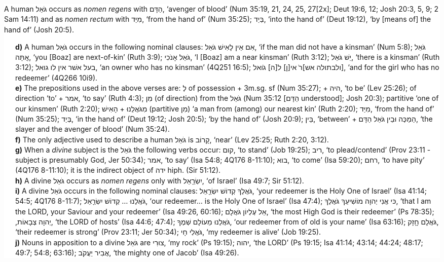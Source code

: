 A human גֹּאֵל occurs as <i>nomen regens</i> with הַדָּם, ‘avenger of blood’ (Num 35:19, 21, 24, 25, 27[2x]; Deut 19:6, 12; Josh 20:3, 5, 9; 2 Sam 14:11) and as <i>nomen rectum</i> with מִיַּד, ‘from the hand of’ (Num 35:25); בְּיַד, ‘into the hand of’ (Deut 19:12), ‘by [means of] the hand of’ (Josh 20:5).  
</div>
<div style="padding-left: 22px; text-indent: 0px;">
<b>d)</b>  A human גֹּאֵל occurs in the following nominal clauses: <span dir="rtl" lang="he">אִם אֵין לָאִישׁ גֹּאֵל</span>, ‘if the man did not have a kinsman’ (Num 5:8); <span dir="rtl" lang="he">גֹּאֵל אָֽתָּה</span>, ‘you [Boaz] are next-of-kin’ (Ruth 3:9); <span dir="rtl" lang="he">גֹּאֵל אָנֹכִי</span>, ‘I [Boaz] am a near kinsman’ (Ruth 3:12); 
<span dir="rtl" lang="he">יֵשׁ גֹּאֵל</span>, ‘there is a kinsman’ (Ruth 3:12); 
<span dir="rtl" lang="he">בעל אשׁר אין לו גואל</span>, ‘an owner who has no kinsman’ (4Q251 16:5); 
<span dir="rtl" 
lang="he">[ולבתולה אש]ר̇ אי[ן] ל[ה] ג̇ואל</span>,
 ‘and for the girl who has no redeemer’ (4Q266 10i9).  
</div>
<div style="padding-left: 22px; text-indent: 0px;">
<b>e)</b>  
The prepositions used in the above verses are: לְ of possession + 3m.sg. sf (Num 35:27); + היה, ‘to be’ (Lev 25:26); of direction ‘to’ + אמר, ‘to say’ (Ruth 4:3); מִן (of direction) from the <span dir="rtl" lang="he">גֹּאֵל</span> (Num 35:12 [הַדָּם understood]; Josh 20:3); partitive ‘one of our kinsmen’ (Ruth 2:20); <span dir="rtl" lang="he">הָאִישׁ</span> + <span dir="rtl" lang="he">מִגֹּאֲלֵנוּ</span> (partitive מִן) ‘a man from (among) our nearest kin’ (Ruth 2:20); מִיַּד, ‘from the hand of’ (Num 35:25); בְּיַד, ‘in the hand of’ (Deut 19:12; Josh 20:5); ‘by the hand of’ (Josh 20:9); בֵּין, ‘between’ + <span dir="rtl" lang="he">הַמַכֶּה וּבֵין גֹּאֵל הַדָּם</span>, ‘the slayer and the avenger of blood’ (Num 35:24). 
</div>
<div style="padding-left: 22px; text-indent: 0px;"> 
<b>f)</b>  The only adjective used to describe a human גֹּאֵל is קָרוֹב, ‘near’ (Lev 25:25; Ruth 2:20, 3:12). 
</div>
<div style="padding-left: 22px; text-indent: 0px;"> 
<b>g)</b>  
When a <i>divine</i> subject is the גֹּאֵל the following verbs occur: קום, ‘to stand’ (Job 19:25); ריב, ‘to plead/contend’ (Prov 23:11 - subject is presumably God, Jer 50:34); אמר, ‘to say’ (Isa 54:8; 4Q176 8-11:10); בוא, ‘to come’ (Isa 59:20); רחם, ‘to have pity’ (4Q176 8-11:10); it is the indirect object of ידה hiph. (Sir 51:12).  
</div>
<div style="padding-left: 22px; text-indent: 0px;">
<b>h)</b>  A divine גֹּאֵל occurs as <i>nomen regens</i> only with יִשְׂרֵָאֵל, ‘of Israel’ (Isa 49:7; Sir 51:12). 
</div>
<div style="padding-left: 22px; text-indent: 0px;"> 
<b>i)</b>  A divine גֹּאֵל occurs in the following nominal clauses: <span dir="rtl" lang="he">גֹּאֲלֵךְ קְדוֹשׁ יִשְׂרֵָאֵל</span>, ‘your redeemer is the Holy One of Israel’ (Isa 41:14; 54:5; 4Q176 8-11:7); <span dir="rtl" lang="he">גֹּאֲלֵנוּ … קְדוֹשׁ יִשְׂרֵָאֵל</span>, ‘our redeemer… is the Holy One of Israel’ (Isa 47:4); <span dir="rtl" lang="he">כּי אֲנִי יְהוָה מוֹשִׁיעֵךְ גֹּאֲלֵךְ</span>, ‘that I am the LORD, your Saviour and your redeemer’ (Isa 49:26, 60:16); <span dir="rtl" lang="he">אֵל עֶלְיוֹן גֹּאֲלָם</span>, ‘the most High God is their redeemer’ (Ps 78:35); <span dir="rtl" lang="he"></span>,<span dir="rtl" lang="he">יְהוָה צְבָאוֹת</span>, ‘the LORD of hosts’ (Isa 44:6; 47:4); <span dir="rtl" lang="he">גֹּאֲלֵנוּ מֵעוֹלָם שְׁמֶךָ</span>, ‘our redeemer from of old is your name’ (Isa 63:16); <span dir="rtl" lang="he">גֹּאֲלָם חָָזָק</span>, ‘their redeemer is strong’ (Prov 23:11; Jer 50:34); <span dir="rtl" lang="he">גֹּאֲלִי חָי</span>, ‘my redeemer is alive’ (Job 19:25).  
</div>
<div style="padding-left: 22px; text-indent: 0px;">
<b>j)</b>  Nouns in apposition to a divine גֹּאֵל are צוּרִי, ‘my rock’ (Ps 19:15); <span dir="rtl" lang="he">יהוה</span>, ‘the LORD’ (Ps 19:15; Isa 41:14; 43:14; 44:24; 48:17; 49:7; 54:8; 63:16); <span dir="rtl" lang="he">אֲבִיר יַעֲקֹב</span>, ‘the mighty one of Jacob’ (Isa 49:26).  
</div>
<div style="padding-left: 22px; text-indent: 0px;">

[^1]: <i>DCH</i> ii: 293 mentions 104x for the HB, and 96x for the qal, but <i>DCH</i><sup><small>2</small></sup> ii: 315 gives the number of 103x, and 95x for the qal, which is in line with the findings in <i>Accordance</i> and <i>SHEBANQ</i>.
[^2]: Cf. Stamm 1971:385; Ringgren 1977, 351; <i>HALOT</i>, 169b.
[^3]: The three versions Aquila (αʹ), Symmachus (σʹ), and Theodotion (θʹ) are given according to the most recent authorities, even where there may be suspicion about the attribution. Their testimony is indicated by their sigla (if applicable including a reference to LXX). In all other cases the textual references are to the LXX.
[^4]: The English renderings of the Greek are based on <i>GELS</i>, <i>s.v.</i>; LEH<sup><small>3</small></sup>, <i>s.v.</i>
[^Aq]: In Lev 25:22<sup>αʹσʹ</sup>; 27:15<sup>αʹ</sup> we may find ἀγχιστεύω according to Field<sup><small>I</small></sup>, 212, n. 47; 217, n. 12, which is a  retroversion of <i>quicunque affinis est</i> (25:33) and <i>affinem fecerit</i> (27:15), based on the testimony of Hesychius, although ἐγγίζω would be possible as well.
[^Aq2]: In Lev 27:33<sup>αʹ</sup> we may find ἐγγίζω as well according to Field<sup><small>I</small></sup>,  218 n. 40, which is a retroversion of <i>affinis non efficietur</i> (27:33), based on the testimony of  Hesychius.
[^5]: The English renderings of the Syriac are based on Sokoloff, <i>SLB</i>, <i>s.v.</i>
[^6]: The English renderings of the Aramaic are based on Jastrow, <i>DTT</i>, <i>s.v.</i>; and checked against Sokoloff, <i>DJBA</i>, <i>s.v.</i> and Sokoloff, <i>DJPA</i>, <i>s.v.</i>
[^7]: Tg<sup><small>Frg</small></sup> is in Exod 15:13 acc. to mss Paris Bibliotheque nationale Hebr. 110, and Vatican Ebr. 440, Folios 198-227; in the other texts only acc. to the latter ms.
[^8]: The English renderings of the Latin are based on Lewis & Short, <i>LD</i>, <i>s.v.</i>
[^9]: Stamm 1971:386; Johnson 1953:70; Jepsen 1957:158.